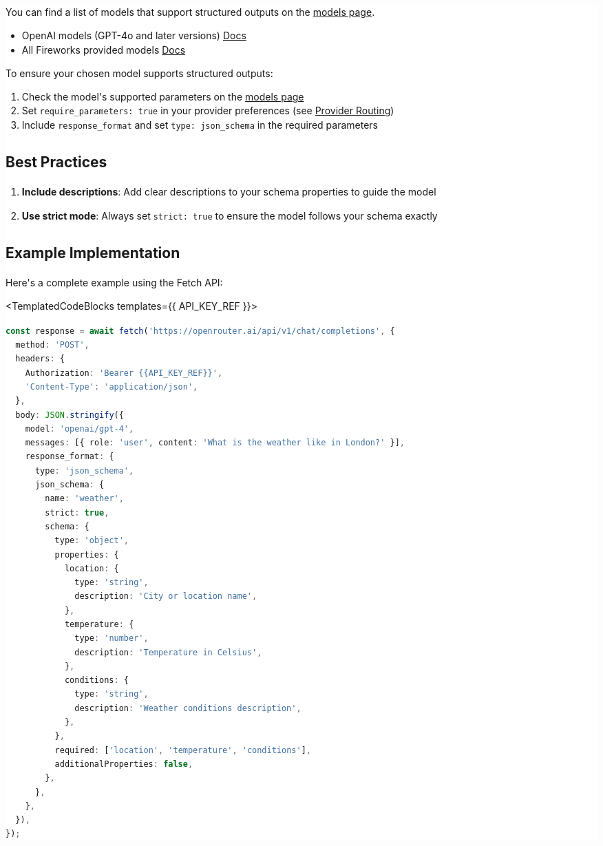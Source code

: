 You can find a list of models that support structured outputs on the [models page](https://openrouter.ai/models?order=newest&supported_parameters=structured_outputs).

- OpenAI models (GPT-4o and later versions) [Docs](https://platform.openai.com/docs/guides/structured-outputs)
- All Fireworks provided models [Docs](https://docs.fireworks.ai/structured-responses/structured-response-formatting#structured-response-modes)

To ensure your chosen model supports structured outputs:

1. Check the model's supported parameters on the [models page](https://openrouter.ai/models)
2. Set `require_parameters: true` in your provider preferences (see [Provider Routing](/docs/features/provider-routing))
3. Include `response_format` and set `type: json_schema` in the required parameters

## Best Practices

1. **Include descriptions**: Add clear descriptions to your schema properties to guide the model

2. **Use strict mode**: Always set `strict: true` to ensure the model follows your schema exactly

## Example Implementation

Here's a complete example using the Fetch API:

<TemplatedCodeBlocks templates={{ API_KEY_REF }}>

```typescript title="With TypeScript"
const response = await fetch('https://openrouter.ai/api/v1/chat/completions', {
  method: 'POST',
  headers: {
    Authorization: 'Bearer {{API_KEY_REF}}',
    'Content-Type': 'application/json',
  },
  body: JSON.stringify({
    model: 'openai/gpt-4',
    messages: [{ role: 'user', content: 'What is the weather like in London?' }],
    response_format: {
      type: 'json_schema',
      json_schema: {
        name: 'weather',
        strict: true,
        schema: {
          type: 'object',
          properties: {
            location: {
              type: 'string',
              description: 'City or location name',
            },
            temperature: {
              type: 'number',
              description: 'Temperature in Celsius',
            },
            conditions: {
              type: 'string',
              description: 'Weather conditions description',
            },
          },
          required: ['location', 'temperature', 'conditions'],
          additionalProperties: false,
        },
      },
    },
  }),
});

```